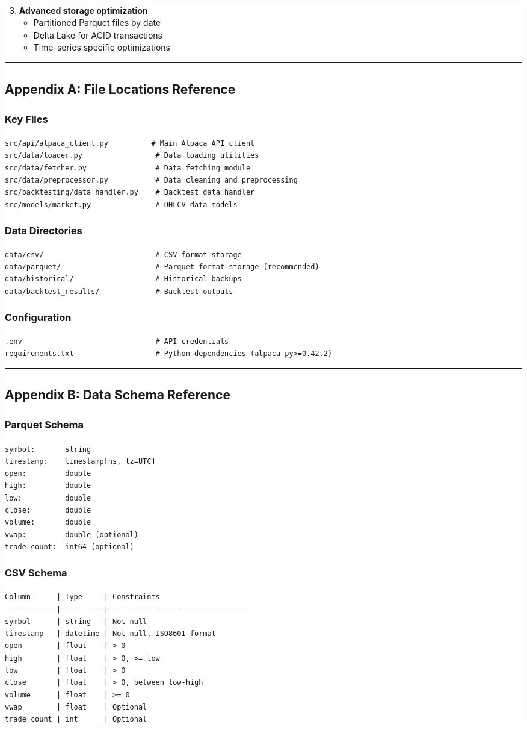 3. **Advanced storage optimization**
   - Partitioned Parquet files by date
   - Delta Lake for ACID transactions
   - Time-series specific optimizations

---

## Appendix A: File Locations Reference

### Key Files
```
src/api/alpaca_client.py          # Main Alpaca API client
src/data/loader.py                 # Data loading utilities
src/data/fetcher.py                # Data fetching module
src/data/preprocessor.py           # Data cleaning and preprocessing
src/backtesting/data_handler.py    # Backtest data handler
src/models/market.py               # OHLCV data models
```

### Data Directories
```
data/csv/                          # CSV format storage
data/parquet/                      # Parquet format storage (recommended)
data/historical/                   # Historical backups
data/backtest_results/             # Backtest outputs
```

### Configuration
```
.env                               # API credentials
requirements.txt                   # Python dependencies (alpaca-py>=0.42.2)
```

---

## Appendix B: Data Schema Reference

### Parquet Schema
```
symbol:       string
timestamp:    timestamp[ns, tz=UTC]
open:         double
high:         double
low:          double
close:        double
volume:       double
vwap:         double (optional)
trade_count:  int64 (optional)
```

### CSV Schema
```
Column      | Type     | Constraints
------------|----------|----------------------------------
symbol      | string   | Not null
timestamp   | datetime | Not null, ISO8601 format
open        | float    | > 0
high        | float    | > 0, >= low
low         | float    | > 0
close       | float    | > 0, between low-high
volume      | float    | >= 0
vwap        | float    | Optional
trade_count | int      | Optional
```